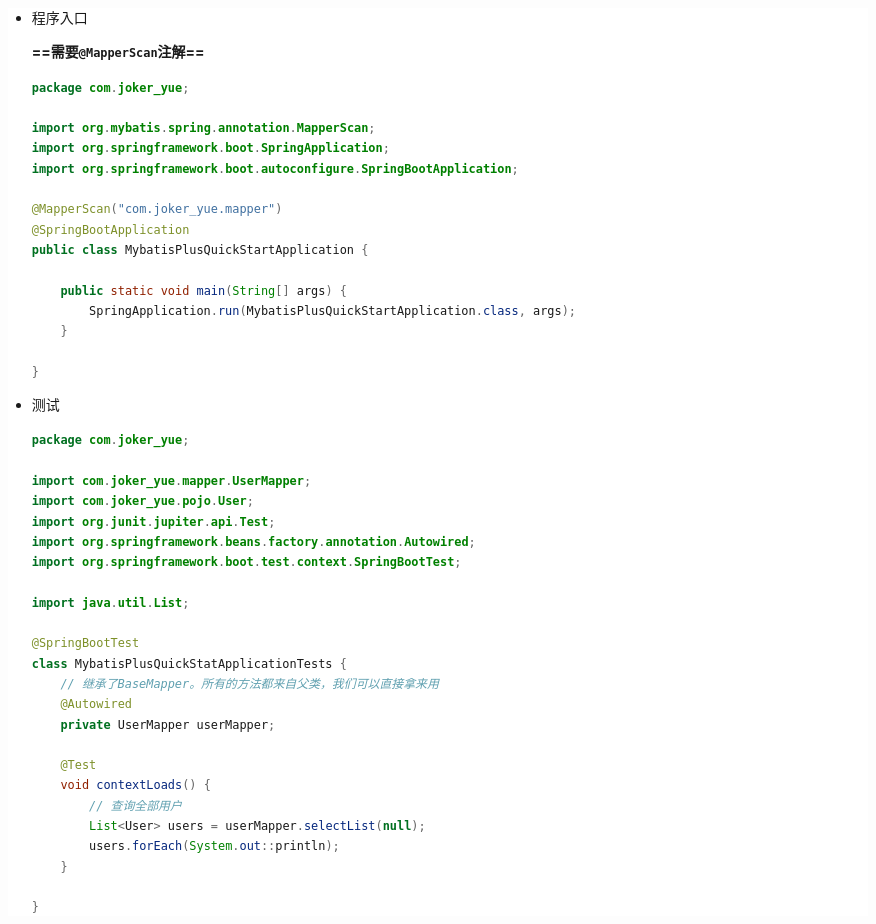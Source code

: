 
* 程序入口

  **==需要`@MapperScan`注解==**

  ```java
  package com.joker_yue;
  
  import org.mybatis.spring.annotation.MapperScan;
  import org.springframework.boot.SpringApplication;
  import org.springframework.boot.autoconfigure.SpringBootApplication;
  
  @MapperScan("com.joker_yue.mapper")
  @SpringBootApplication
  public class MybatisPlusQuickStartApplication {
  
      public static void main(String[] args) {
          SpringApplication.run(MybatisPlusQuickStartApplication.class, args);
      }
  
  }
  ```

* 测试

  ~~~java
  package com.joker_yue;
  
  import com.joker_yue.mapper.UserMapper;
  import com.joker_yue.pojo.User;
  import org.junit.jupiter.api.Test;
  import org.springframework.beans.factory.annotation.Autowired;
  import org.springframework.boot.test.context.SpringBootTest;
  
  import java.util.List;
  
  @SpringBootTest
  class MybatisPlusQuickStatApplicationTests {
      // 继承了BaseMapper。所有的方法都来自父类，我们可以直接拿来用
      @Autowired
      private UserMapper userMapper;
  
      @Test
      void contextLoads() {
          // 查询全部用户
          List<User> users = userMapper.selectList(null);
          users.forEach(System.out::println);
      }
  
  }
  ~~~

  


